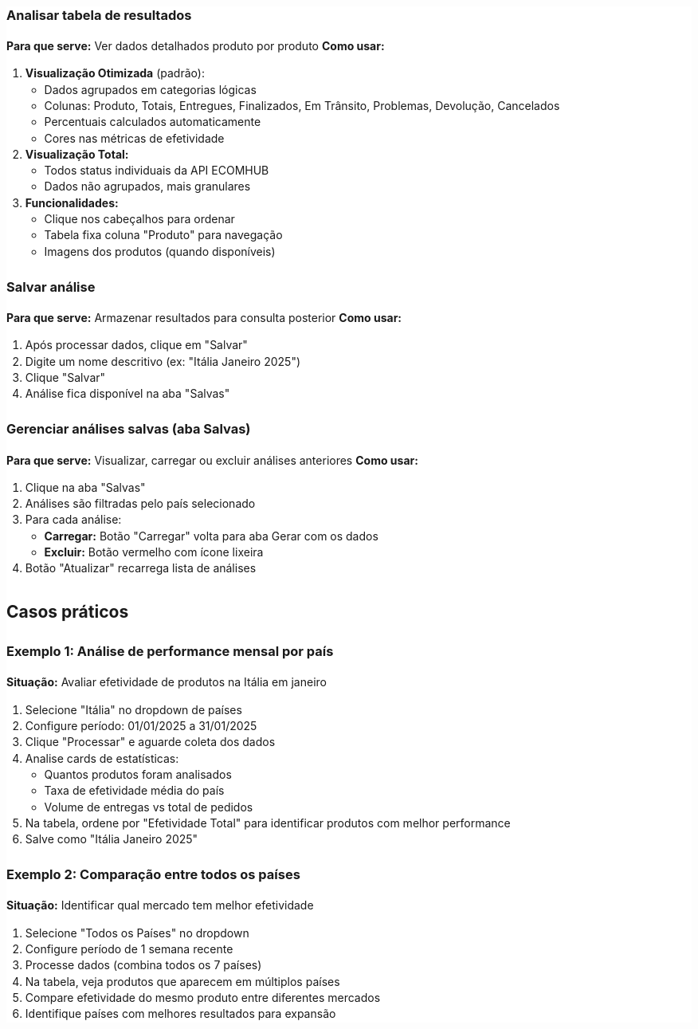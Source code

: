 ### Analisar tabela de resultados
**Para que serve:** Ver dados detalhados produto por produto
**Como usar:**
1. **Visualização Otimizada** (padrão):
   - Dados agrupados em categorias lógicas
   - Colunas: Produto, Totais, Entregues, Finalizados, Em Trânsito, Problemas, Devolução, Cancelados
   - Percentuais calculados automaticamente
   - Cores nas métricas de efetividade
2. **Visualização Total:**
   - Todos status individuais da API ECOMHUB
   - Dados não agrupados, mais granulares
3. **Funcionalidades:**
   - Clique nos cabeçalhos para ordenar
   - Tabela fixa coluna "Produto" para navegação
   - Imagens dos produtos (quando disponíveis)

### Salvar análise
**Para que serve:** Armazenar resultados para consulta posterior
**Como usar:**
1. Após processar dados, clique em "Salvar"
2. Digite um nome descritivo (ex: "Itália Janeiro 2025")
3. Clique "Salvar"
4. Análise fica disponível na aba "Salvas"

### Gerenciar análises salvas (aba Salvas)
**Para que serve:** Visualizar, carregar ou excluir análises anteriores
**Como usar:**
1. Clique na aba "Salvas"
2. Análises são filtradas pelo país selecionado
3. Para cada análise:
   - **Carregar:** Botão "Carregar" volta para aba Gerar com os dados
   - **Excluir:** Botão vermelho com ícone lixeira
4. Botão "Atualizar" recarrega lista de análises

## Casos práticos

### Exemplo 1: Análise de performance mensal por país
**Situação:** Avaliar efetividade de produtos na Itália em janeiro
1. Selecione "Itália" no dropdown de países
2. Configure período: 01/01/2025 a 31/01/2025
3. Clique "Processar" e aguarde coleta dos dados
4. Analise cards de estatísticas:
   - Quantos produtos foram analisados
   - Taxa de efetividade média do país
   - Volume de entregas vs total de pedidos
5. Na tabela, ordene por "Efetividade Total" para identificar produtos com melhor performance
6. Salve como "Itália Janeiro 2025"

### Exemplo 2: Comparação entre todos os países
**Situação:** Identificar qual mercado tem melhor efetividade
1. Selecione "Todos os Países" no dropdown
2. Configure período de 1 semana recente
3. Processe dados (combina todos os 7 países)
4. Na tabela, veja produtos que aparecem em múltiplos países
5. Compare efetividade do mesmo produto entre diferentes mercados
6. Identifique países com melhores resultados para expansão
